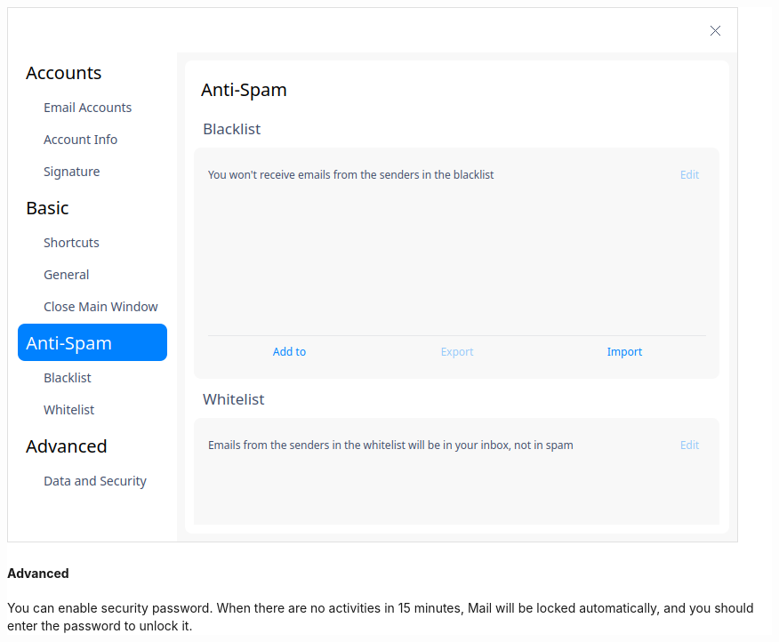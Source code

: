 ![blackandwhitelistsetting](jpg/blackandwhitelistsetting.png)

#### Advanced

You can enable security password. When there are no activities in 15 minutes, Mail will be locked automatically, and you should enter the password to unlock it. 
